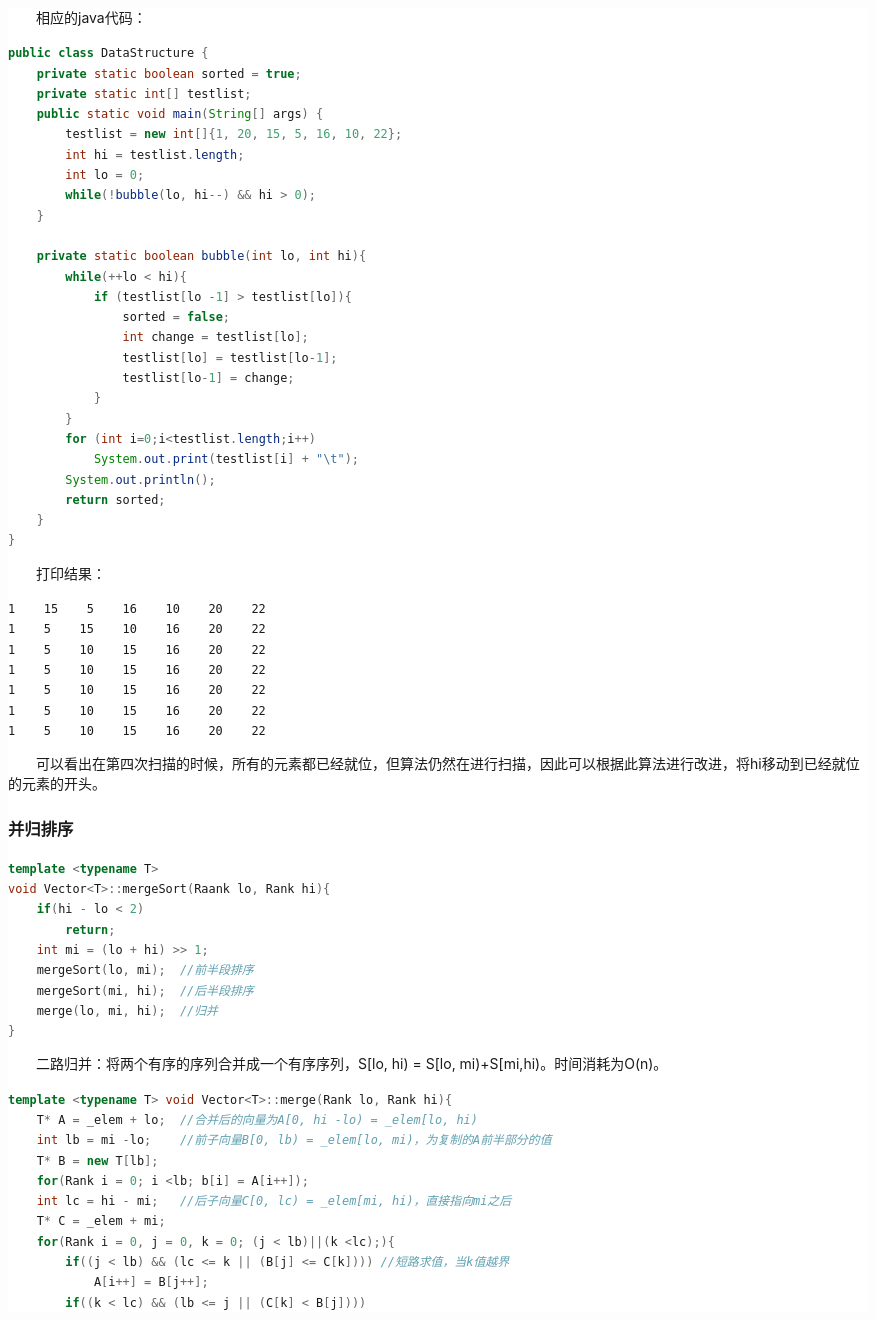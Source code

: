 &emsp;&emsp;相应的java代码：
```java
public class DataStructure {
    private static boolean sorted = true;
    private static int[] testlist;
    public static void main(String[] args) {
        testlist = new int[]{1, 20, 15, 5, 16, 10, 22};
        int hi = testlist.length;
        int lo = 0;
        while(!bubble(lo, hi--) && hi > 0);
    }

    private static boolean bubble(int lo, int hi){
        while(++lo < hi){
            if (testlist[lo -1] > testlist[lo]){
                sorted = false;
                int change = testlist[lo];
                testlist[lo] = testlist[lo-1];
                testlist[lo-1] = change;
            }
        }
        for (int i=0;i<testlist.length;i++)
            System.out.print(testlist[i] + "\t");
        System.out.println();
        return sorted;
    }
}
```
&emsp;&emsp;打印结果：
```
1    15    5    16    10    20    22    
1    5    15    10    16    20    22    
1    5    10    15    16    20    22    
1    5    10    15    16    20    22    
1    5    10    15    16    20    22    
1    5    10    15    16    20    22    
1    5    10    15    16    20    22    
```
&emsp;&emsp;可以看出在第四次扫描的时候，所有的元素都已经就位，但算法仍然在进行扫描，因此可以根据此算法进行改进，将hi移动到已经就位的元素的开头。

### 并归排序
```c++
template <typename T>
void Vector<T>::mergeSort(Raank lo, Rank hi){
    if(hi - lo < 2)
        return;
    int mi = (lo + hi) >> 1;
    mergeSort(lo, mi);  //前半段排序
    mergeSort(mi, hi);  //后半段排序
    merge(lo, mi, hi);  //归并
}
```
&emsp;&emsp;二路归并：将两个有序的序列合并成一个有序序列，S[lo, hi) = S[lo, mi)+S[mi,hi)。时间消耗为O(n)。
```c++
template <typename T> void Vector<T>::merge(Rank lo, Rank hi){
    T* A = _elem + lo;  //合并后的向量为A[0, hi -lo) = _elem[lo, hi)
    int lb = mi -lo;    //前子向量B[0, lb) = _elem[lo, mi)，为复制的A前半部分的值
    T* B = new T[lb];
    for(Rank i = 0; i <lb; b[i] = A[i++]);
    int lc = hi - mi;   //后子向量C[0, lc) = _elem[mi, hi)，直接指向mi之后
    T* C = _elem + mi;
    for(Rank i = 0, j = 0, k = 0; (j < lb)||(k <lc);){
        if((j < lb) && (lc <= k || (B[j] <= C[k]))) //短路求值，当k值越界
            A[i++] = B[j++];
        if((k < lc) && (lb <= j || (C[k] < B[j])))
```